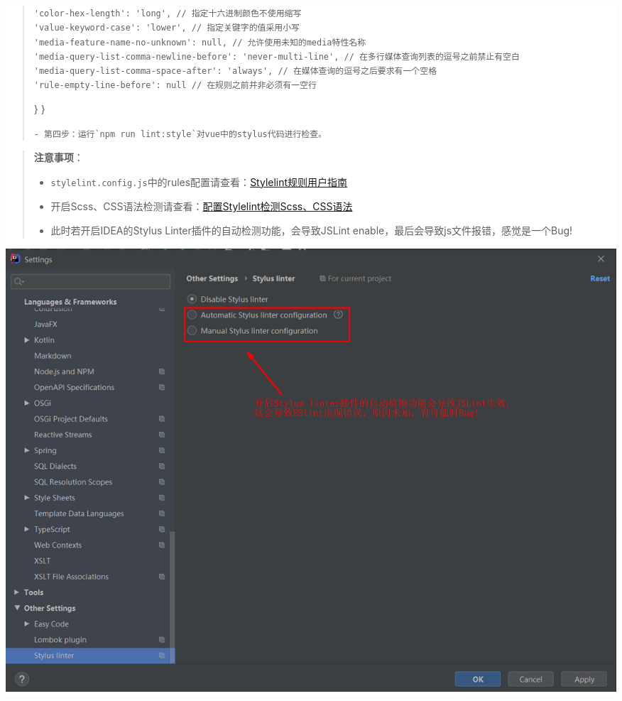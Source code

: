 >     'color-hex-length': 'long', // 指定十六进制颜色不使用缩写
>     'value-keyword-case': 'lower', // 指定关键字的值采用小写
>     'media-feature-name-no-unknown': null, // 允许使用未知的media特性名称
>     'media-query-list-comma-newline-before': 'never-multi-line', // 在多行媒体查询列表的逗号之前禁止有空白
>     'media-query-list-comma-space-after': 'always', // 在媒体查询的逗号之后要求有一个空格
>     'rule-empty-line-before': null // 在规则之前并非必须有一空行
>   }
> }
> ```
>- 第四步：运行`npm run lint:style`对vue中的stylus代码进行检查。

> **注意事项**：
>
> - `stylelint.config.js`中的rules配置请查看：[Stylelint规则用户指南](https://cloud.tencent.com/developer/section/1489630)
>
> - 开启Scss、CSS语法检测请查看：[配置Stylelint检测Scss、CSS语法](https://staven630.github.io/vue-cli4-config/#stylelint)
> - 此时若开启IDEA的Stylus Linter插件的自动检测功能，会导致JSLint enable，最后会导致js文件报错，感觉是一个Bug!

![image-20200926133323223](zcblog-front2client-docs.assets/image-20200926133323223.png)
